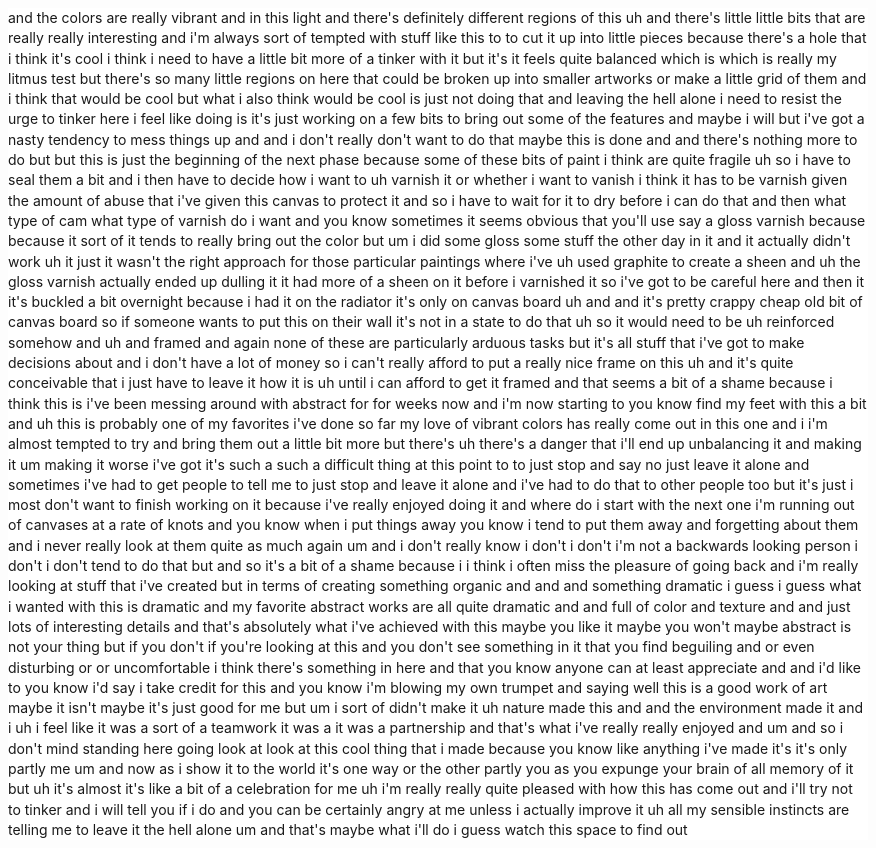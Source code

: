 and the colors are really vibrant and in this light and there's definitely different regions
of this uh and there's little little bits that are really really interesting and i'm always sort
of tempted with stuff like this to to cut it up into little pieces because there's a hole that
i think it's cool i think i need to have a little bit more of a tinker with it but it's
it feels quite balanced which is which is really my litmus test but there's so many little regions
on here that could be broken up into smaller artworks or make a little grid of them and
i think that would be cool but what i also think would be cool is just not doing that and leaving
the hell alone i need to resist the urge to tinker here i feel like doing is it's just
working on a few bits to bring out some of the features and maybe i will but i've got a nasty
tendency to mess things up and and i don't really don't want to do that maybe this is done and and
there's nothing more to do but but this is just the beginning of the next phase because some of
these bits of paint i think are quite fragile uh so i have to seal them a bit and i then have to
decide how i want to uh varnish it or whether i want to vanish i think it has to be varnish given
the amount of abuse that i've given this canvas to protect it and so i have to wait for it to dry
before i can do that and then what type of cam what type of varnish do i want and you know
sometimes it seems obvious that you'll use say a gloss varnish because because it sort of it
tends to really bring out the color but um i did some gloss some stuff the other day in it
and it actually didn't work uh it just it wasn't the right approach for those particular paintings
where i've uh used graphite to create a sheen and uh the gloss varnish actually ended up
dulling it it had more of a sheen on it before i varnished it so i've got to be careful here
and then it it's buckled a bit overnight because i had it on the radiator it's only on canvas board
uh and and it's pretty crappy cheap old bit of canvas board so if someone wants to put this
on their wall it's not in a state to do that uh so it would need to be uh reinforced somehow and
uh and framed and again none of these are particularly arduous tasks but it's all
stuff that i've got to make decisions about and i don't have a lot of money so i can't really
afford to put a really nice frame on this uh and it's quite conceivable that i just have to
leave it how it is uh until i can afford to get it framed and that seems a bit of a shame because
i think this is i've been messing around with abstract for for weeks now and i'm now starting
to you know find my feet with this a bit and uh this is probably one of my favorites i've done
so far my love of vibrant colors has really come out in this one and i i'm almost tempted to try and
bring them out a little bit more but there's uh there's a danger that i'll end up unbalancing
it and making it um making it worse i've got it's such a such a difficult thing at this point to
to just stop and say no just leave it alone and sometimes i've had to get people to tell me to
just stop and leave it alone and i've had to do that to other people too but it's just
i most don't want to finish working on it because i've really enjoyed doing it and
where do i start with the next one i'm running out of canvases at a rate of knots and
you know when i put things away you know i tend to put them away and forgetting about them and
i never really look at them quite as much again um and i don't really know i don't i don't i'm not
a backwards looking person i don't i don't tend to do that but and so it's a bit of a shame because i
i think i often miss the pleasure of going back and i'm really looking at stuff that i've created
but in terms of creating something organic and and and something dramatic i guess i guess what
i wanted with this is dramatic and my favorite abstract works are all quite dramatic and and
full of color and texture and and just lots of interesting details and that's absolutely what
i've achieved with this maybe you like it maybe you won't maybe abstract is not your thing but
if you don't if you're looking at this and you don't see something in it that you find beguiling
and or even disturbing or or uncomfortable i think there's something in here and
that you know anyone can at least appreciate and and i'd like to you know i'd say i take credit
for this and you know i'm blowing my own trumpet and saying well this is a good work of art maybe
it isn't maybe it's just good for me but um i sort of didn't make it uh nature made this
and and the environment made it and i uh i feel like it was a sort of a teamwork it was a
it was a partnership and that's what i've really really enjoyed and um and so i don't mind
standing here going look at look at this cool thing that i made because
you know like anything i've made it's it's only partly me um and now as i show it to the world it's
one way or the other partly you as you expunge your brain of all memory of it
but uh it's almost it's like a bit of a celebration for me uh i'm really really quite pleased
with how this has come out and i'll try not to tinker and i will tell you if i do and you can be
certainly angry at me unless i actually improve it uh all my sensible instincts are telling me
to leave it the hell alone um and that's maybe what i'll do i guess watch this space to find out

